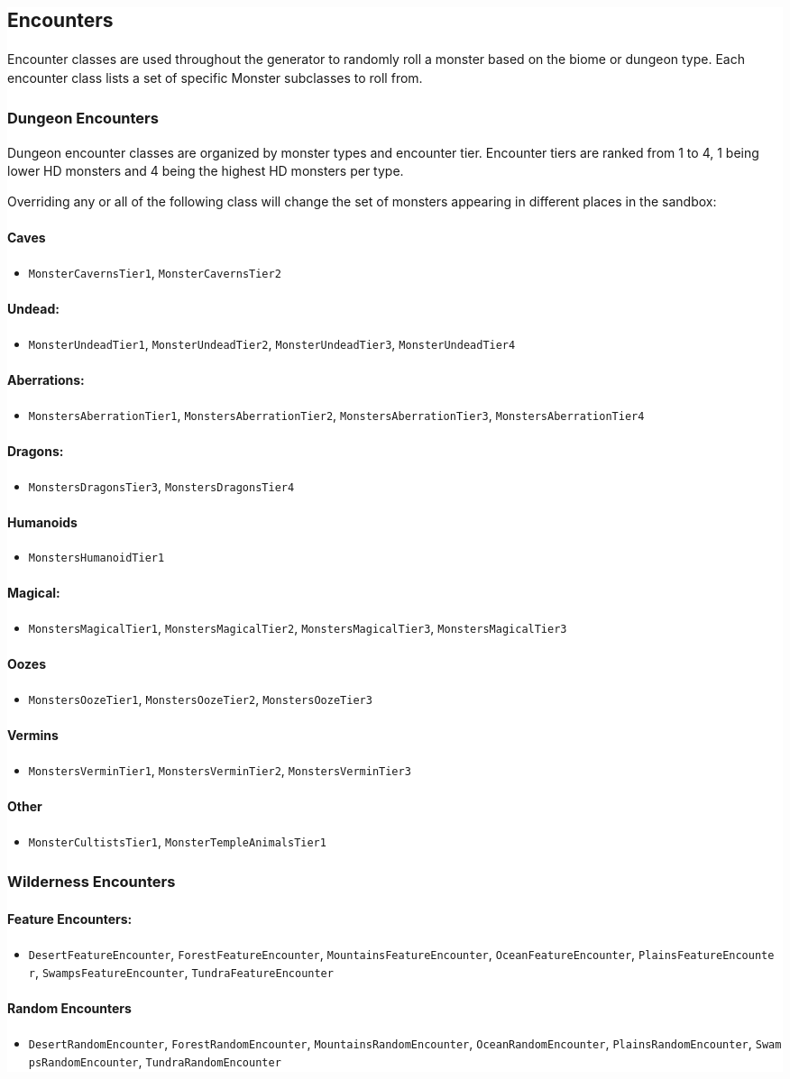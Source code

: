 ## Encounters

Encounter classes are used throughout the generator to randomly roll a monster based on the biome or dungeon type.
Each encounter class lists a set of specific Monster subclasses to roll from.

### Dungeon Encounters

Dungeon encounter classes are organized by monster types and encounter tier. Encounter tiers are ranked from 1 to 4, 1 being lower HD monsters and 4 being the highest HD monsters per type.

Overriding any or all of the following class will change the set of monsters appearing in different places in the sandbox:

#### Caves
* `MonsterCavernsTier1`, `MonsterCavernsTier2`
#### Undead: 
* `MonsterUndeadTier1`, `MonsterUndeadTier2`, `MonsterUndeadTier3`, `MonsterUndeadTier4`
#### Aberrations:
* `MonstersAberrationTier1`, `MonstersAberrationTier2`, `MonstersAberrationTier3`, `MonstersAberrationTier4`
####  Dragons:
* `MonstersDragonsTier3`, `MonstersDragonsTier4`
####  Humanoids
* `MonstersHumanoidTier1`

####  Magical:
* `MonstersMagicalTier1`, `MonstersMagicalTier2`, `MonstersMagicalTier3`, `MonstersMagicalTier3`

#### Oozes
* `MonstersOozeTier1`, `MonstersOozeTier2`, `MonstersOozeTier3`

####  Vermins
* `MonstersVerminTier1`, `MonstersVerminTier2`, `MonstersVerminTier3`

####  Other
* `MonsterCultistsTier1`, `MonsterTempleAnimalsTier1`



### Wilderness Encounters

#### Feature Encounters:
* `DesertFeatureEncounter`, `ForestFeatureEncounter`, `MountainsFeatureEncounter`, `OceanFeatureEncounter`, `PlainsFeatureEncounter`, `SwampsFeatureEncounter`, `TundraFeatureEncounter`

#### Random Encounters

* `DesertRandomEncounter`, `ForestRandomEncounter`, `MountainsRandomEncounter`, `OceanRandomEncounter`, `PlainsRandomEncounter`, `SwampsRandomEncounter`, `TundraRandomEncounter`
